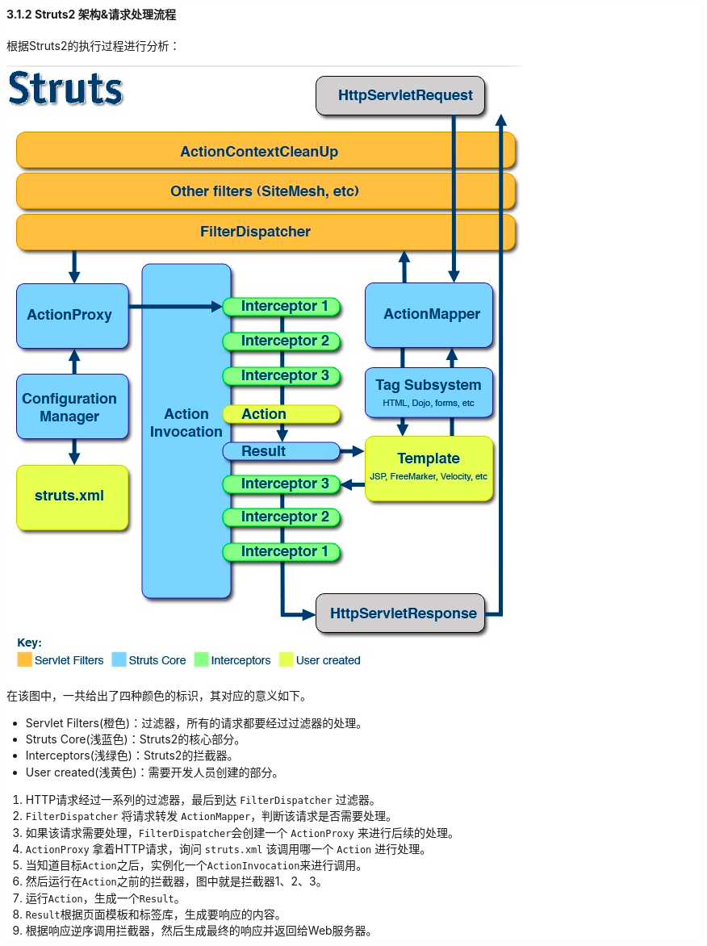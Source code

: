 #### 3.1.2 Struts2 架构&amp;请求处理流程

根据Struts2的执行过程进行分析：

![image-20230207155406287](/resource/S2-001漏洞分析.assets/image-20230207155406287.png)

在该图中，一共给出了四种颜色的标识，其对应的意义如下。

- Servlet Filters(橙色)：过滤器，所有的请求都要经过过滤器的处理。
- Struts Core(浅蓝色)：Struts2的核心部分。
- Interceptors(浅绿色)：Struts2的拦截器。
- User created(浅黄色)：需要开发人员创建的部分。



1. HTTP请求经过一系列的过滤器，最后到达 `FilterDispatcher` 过滤器。
2. `FilterDispatcher` 将请求转发 `ActionMapper`，判断该请求是否需要处理。
3. 如果该请求需要处理，`FilterDispatcher`会创建一个 `ActionProxy` 来进行后续的处理。
4. `ActionProxy` 拿着HTTP请求，询问 `struts.xml` 该调用哪一个 `Action` 进行处理。
5. 当知道目标`Action`之后，实例化一个`ActionInvocation`来进行调用。
6. 然后运行在`Action`之前的拦截器，图中就是拦截器1、2、3。
7. 运行`Action`，生成一个`Result`。
8. `Result`根据页面模板和标签库，生成要响应的内容。
9. 根据响应逆序调用拦截器，然后生成最终的响应并返回给Web服务器。
